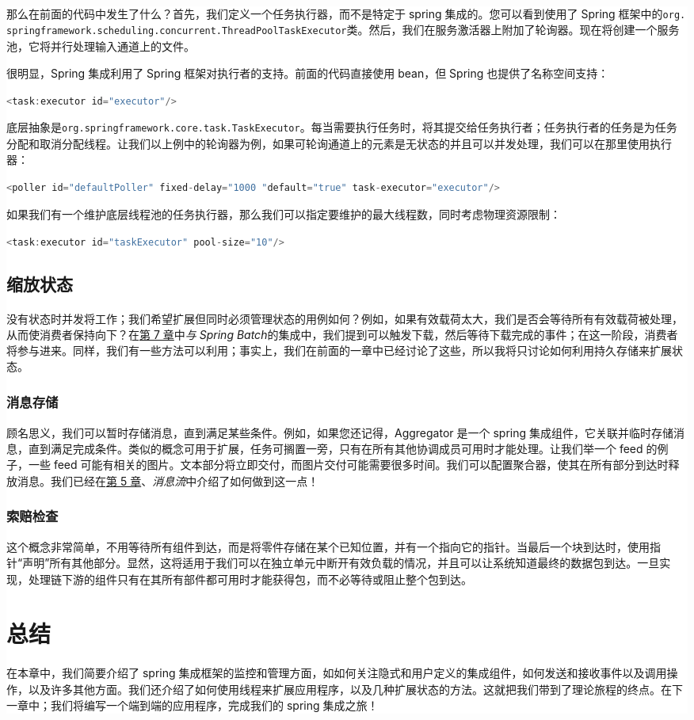 那么在前面的代码中发生了什么？首先，我们定义一个任务执行器，而不是特定于 spring 集成的。您可以看到使用了 Spring 框架中的`org.springframework.scheduling.concurrent.ThreadPoolTaskExecutor`类。然后，我们在服务激活器上附加了轮询器。现在将创建一个服务池，它将并行处理输入通道上的文件。

很明显，Spring 集成利用了 Spring 框架对执行者的支持。前面的代码直接使用 bean，但 Spring 也提供了名称空间支持：

```java
<task:executor id="executor"/>
```

底层抽象是`org.springframework.core.task.TaskExecutor`。每当需要执行任务时，将其提交给任务执行者；任务执行者的任务是为任务分配和取消分配线程。让我们以上例中的轮询器为例，如果可轮询通道上的元素是无状态的并且可以并发处理，我们可以在那里使用执行器：

```java
<poller id="defaultPoller" fixed-delay="1000 "default="true" task-executor="executor"/>
```

如果我们有一个维护底层线程池的任务执行器，那么我们可以指定要维护的最大线程数，同时考虑物理资源限制：

```java
<task:executor id="taskExecutor" pool-size="10"/>
```

## 缩放状态

没有状态时并发将工作；我们希望扩展但同时必须管理状态的用例如何？例如，如果有效载荷太大，我们是否会等待所有有效载荷被处理，从而使消费者保持向下？在[第 7 章](07.html#page_1 "Chapter 7. Integration with Spring Batch")中*与 Spring Batch*的集成中，我们提到可以触发下载，然后等待下载完成的事件；在这一阶段，消费者将参与进来。同样，我们有一些方法可以利用；事实上，我们在前面的一章中已经讨论了这些，所以我将只讨论如何利用持久存储来扩展状态。

### 消息存储

顾名思义，我们可以暂时存储消息，直到满足某些条件。例如，如果您还记得，Aggregator 是一个 spring 集成组件，它关联并临时存储消息，直到满足完成条件。类似的概念可用于扩展，任务可搁置一旁，只有在所有其他协调成员可用时才能处理。让我们举一个 feed 的例子，一些 feed 可能有相关的图片。文本部分将立即交付，而图片交付可能需要很多时间。我们可以配置聚合器，使其在所有部分到达时释放消息。我们已经在[第 5 章](05.html#page_1 "Chapter 5. Message Flow")、*消息流*中介绍了如何做到这一点！

### 索赔检查

这个概念非常简单，不用等待所有组件到达，而是将零件存储在某个已知位置，并有一个指向它的指针。当最后一个块到达时，使用指针“声明”所有其他部分。显然，这将适用于我们可以在独立单元中断开有效负载的情况，并且可以让系统知道最终的数据包到达。一旦实现，处理链下游的组件只有在其所有部件都可用时才能获得包，而不必等待或阻止整个包到达。

# 总结

在本章中，我们简要介绍了 spring 集成框架的监控和管理方面，如如何关注隐式和用户定义的集成组件，如何发送和接收事件以及调用操作，以及许多其他方面。我们还介绍了如何使用线程来扩展应用程序，以及几种扩展状态的方法。这就把我们带到了理论旅程的终点。在下一章中；我们将编写一个端到端的应用程序，完成我们的 spring 集成之旅！